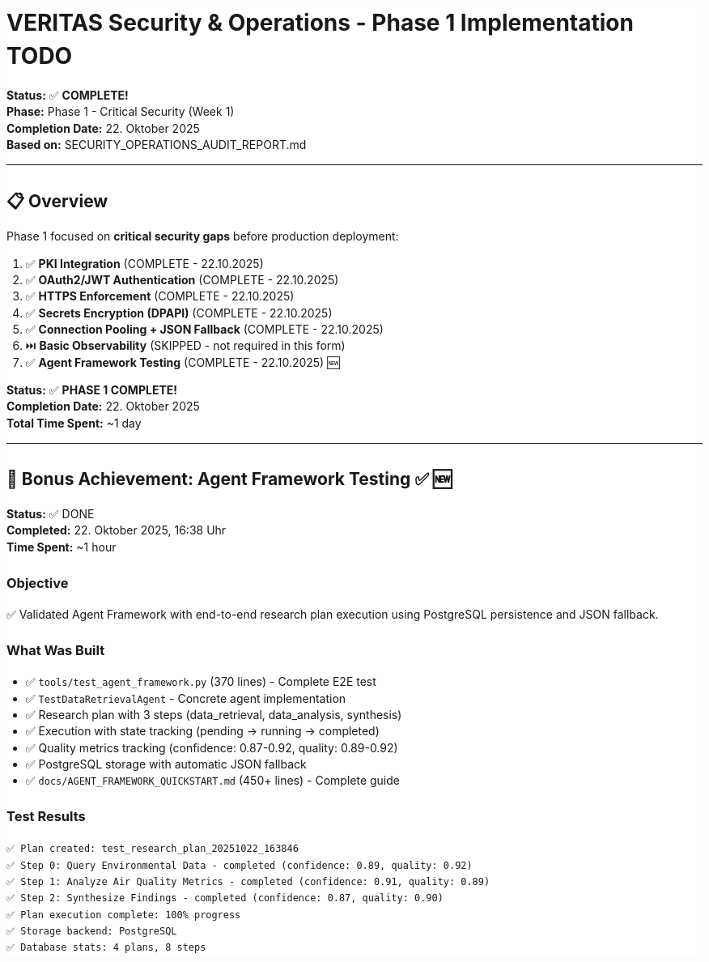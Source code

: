 # VERITAS Security & Operations - Phase 1 Implementation TODO

**Status:** ✅ **COMPLETE!**  
**Phase:** Phase 1 - Critical Security (Week 1)  
**Completion Date:** 22. Oktober 2025  
**Based on:** SECURITY_OPERATIONS_AUDIT_REPORT.md

---

## 📋 Overview

Phase 1 focused on **critical security gaps** before production deployment:

1. ✅ **PKI Integration** (COMPLETE - 22.10.2025)
2. ✅ **OAuth2/JWT Authentication** (COMPLETE - 22.10.2025)
3. ✅ **HTTPS Enforcement** (COMPLETE - 22.10.2025)
4. ✅ **Secrets Encryption (DPAPI)** (COMPLETE - 22.10.2025)
5. ✅ **Connection Pooling + JSON Fallback** (COMPLETE - 22.10.2025)
6. ⏭️ **Basic Observability** (SKIPPED - not required in this form)
7. ✅ **Agent Framework Testing** (COMPLETE - 22.10.2025) 🆕

**Status:** ✅ **PHASE 1 COMPLETE!**  
**Completion Date:** 22. Oktober 2025  
**Total Time Spent:** ~1 day

---

## 🎉 Bonus Achievement: Agent Framework Testing ✅ 🆕

**Status:** ✅ DONE  
**Completed:** 22. Oktober 2025, 16:38 Uhr  
**Time Spent:** ~1 hour

### Objective
✅ Validated Agent Framework with end-to-end research plan execution using PostgreSQL persistence and JSON fallback.

### What Was Built
- ✅ `tools/test_agent_framework.py` (370 lines) - Complete E2E test
- ✅ `TestDataRetrievalAgent` - Concrete agent implementation
- ✅ Research plan with 3 steps (data_retrieval, data_analysis, synthesis)
- ✅ Execution with state tracking (pending → running → completed)
- ✅ Quality metrics tracking (confidence: 0.87-0.92, quality: 0.89-0.92)
- ✅ PostgreSQL storage with automatic JSON fallback
- ✅ `docs/AGENT_FRAMEWORK_QUICKSTART.md` (450+ lines) - Complete guide

### Test Results
```
✅ Plan created: test_research_plan_20251022_163846
✅ Step 0: Query Environmental Data - completed (confidence: 0.89, quality: 0.92)
✅ Step 1: Analyze Air Quality Metrics - completed (confidence: 0.91, quality: 0.89)
✅ Step 2: Synthesize Findings - completed (confidence: 0.87, quality: 0.90)
✅ Plan execution complete: 100% progress
✅ Storage backend: PostgreSQL
✅ Database stats: 4 plans, 8 steps
```
